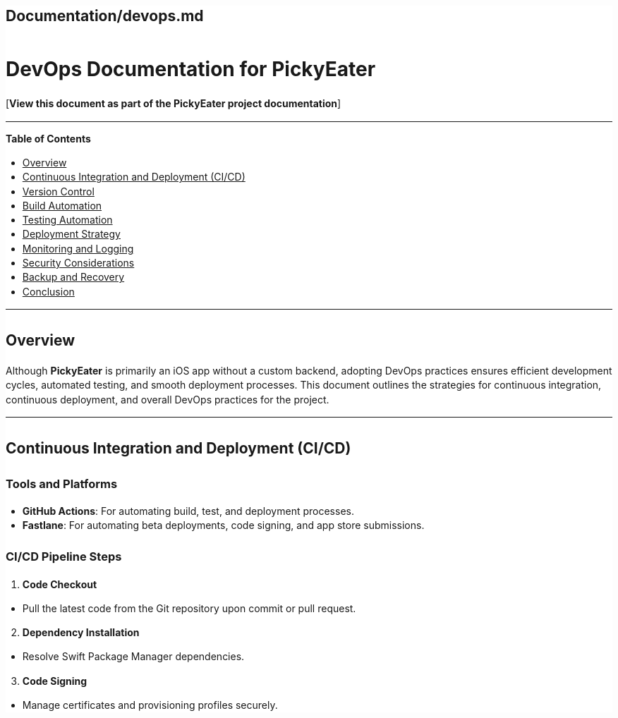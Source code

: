 ## Documentation/devops.md

# DevOps Documentation for PickyEater

[**View this document as part of the PickyEater project documentation**]

---

**Table of Contents**

- [Overview](#overview)
- [Continuous Integration and Deployment (CI/CD)](#continuous-integration-and-deployment-cicd)
- [Version Control](#version-control)
- [Build Automation](#build-automation)
- [Testing Automation](#testing-automation)
- [Deployment Strategy](#deployment-strategy)
- [Monitoring and Logging](#monitoring-and-logging)
- [Security Considerations](#security-considerations)
- [Backup and Recovery](#backup-and-recovery)
- [Conclusion](#conclusion)

---

## Overview

Although **PickyEater** is primarily an iOS app without a custom backend, adopting DevOps practices ensures efficient development cycles, automated testing, and smooth deployment processes. This document outlines the strategies for continuous integration, continuous deployment, and overall DevOps practices for the project.

---

## Continuous Integration and Deployment (CI/CD)

### Tools and Platforms

- **GitHub Actions**: For automating build, test, and deployment processes.
- **Fastlane**: For automating beta deployments, code signing, and app store submissions.

### CI/CD Pipeline Steps

1. **Code Checkout**

- Pull the latest code from the Git repository upon commit or pull request.

2. **Dependency Installation**

- Resolve Swift Package Manager dependencies.

3. **Code Signing**

- Manage certificates and provisioning profiles securely.
